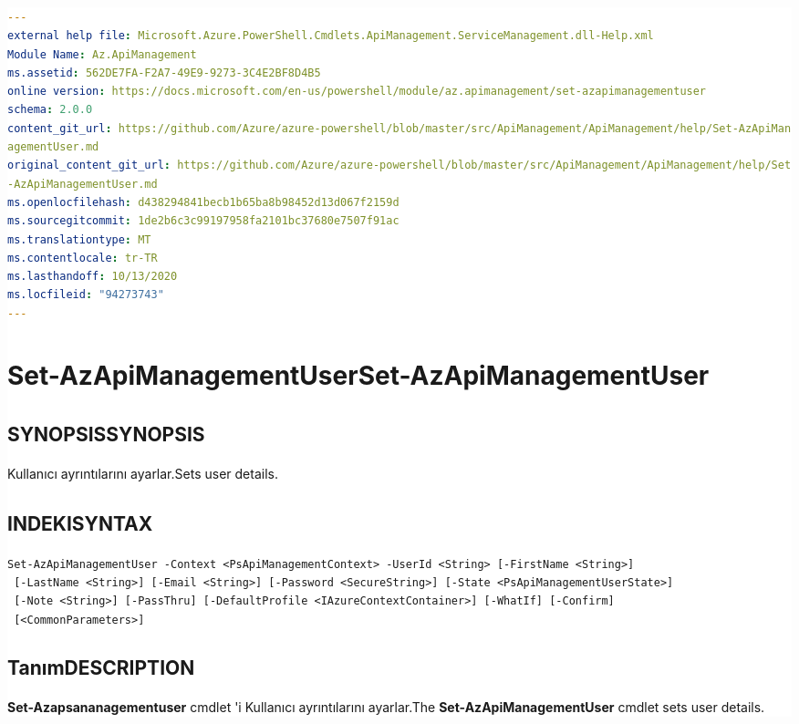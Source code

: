 ```yaml
---
external help file: Microsoft.Azure.PowerShell.Cmdlets.ApiManagement.ServiceManagement.dll-Help.xml
Module Name: Az.ApiManagement
ms.assetid: 562DE7FA-F2A7-49E9-9273-3C4E2BF8D4B5
online version: https://docs.microsoft.com/en-us/powershell/module/az.apimanagement/set-azapimanagementuser
schema: 2.0.0
content_git_url: https://github.com/Azure/azure-powershell/blob/master/src/ApiManagement/ApiManagement/help/Set-AzApiManagementUser.md
original_content_git_url: https://github.com/Azure/azure-powershell/blob/master/src/ApiManagement/ApiManagement/help/Set-AzApiManagementUser.md
ms.openlocfilehash: d438294841becb1b65ba8b98452d13d067f2159d
ms.sourcegitcommit: 1de2b6c3c99197958fa2101bc37680e7507f91ac
ms.translationtype: MT
ms.contentlocale: tr-TR
ms.lasthandoff: 10/13/2020
ms.locfileid: "94273743"
---
```

# <span data-ttu-id="0bb46-101">Set-AzApiManagementUser</span><span class="sxs-lookup"><span data-stu-id="0bb46-101">Set-AzApiManagementUser</span></span>

## <span data-ttu-id="0bb46-102">SYNOPSIS</span><span class="sxs-lookup"><span data-stu-id="0bb46-102">SYNOPSIS</span></span>
<span data-ttu-id="0bb46-103">Kullanıcı ayrıntılarını ayarlar.</span><span class="sxs-lookup"><span data-stu-id="0bb46-103">Sets user details.</span></span>

## <span data-ttu-id="0bb46-104">INDEKI</span><span class="sxs-lookup"><span data-stu-id="0bb46-104">SYNTAX</span></span>

```
Set-AzApiManagementUser -Context <PsApiManagementContext> -UserId <String> [-FirstName <String>]
 [-LastName <String>] [-Email <String>] [-Password <SecureString>] [-State <PsApiManagementUserState>]
 [-Note <String>] [-PassThru] [-DefaultProfile <IAzureContextContainer>] [-WhatIf] [-Confirm]
 [<CommonParameters>]
```

## <span data-ttu-id="0bb46-105">Tanım</span><span class="sxs-lookup"><span data-stu-id="0bb46-105">DESCRIPTION</span></span>
<span data-ttu-id="0bb46-106">**Set-Azapsananagementuser** cmdlet 'i Kullanıcı ayrıntılarını ayarlar.</span><span class="sxs-lookup"><span data-stu-id="0bb46-106">The **Set-AzApiManagementUser** cmdlet sets user details.</span></span>
